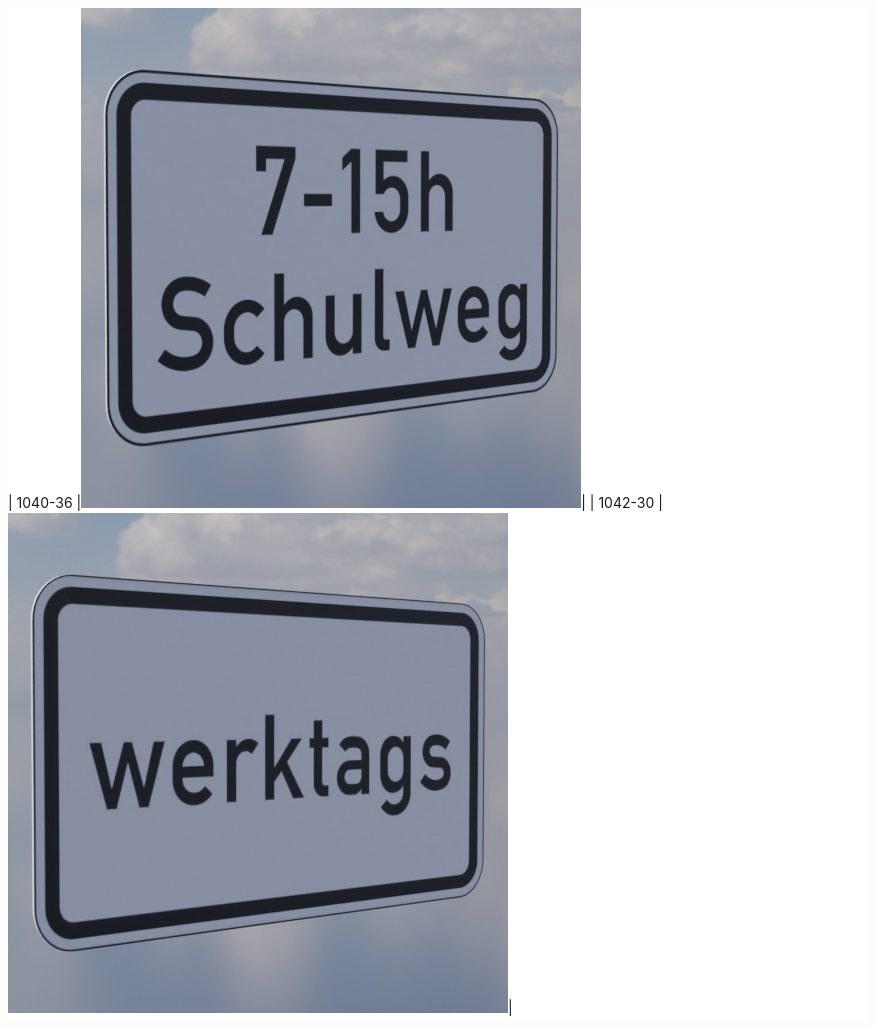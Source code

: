 | 1040-36 |![Image](../Thumbnails/Verkehrszeichen/1040-36.jpg)| 
| 1042-30 |![Image](../Thumbnails/Verkehrszeichen/1042-30.jpg)| 